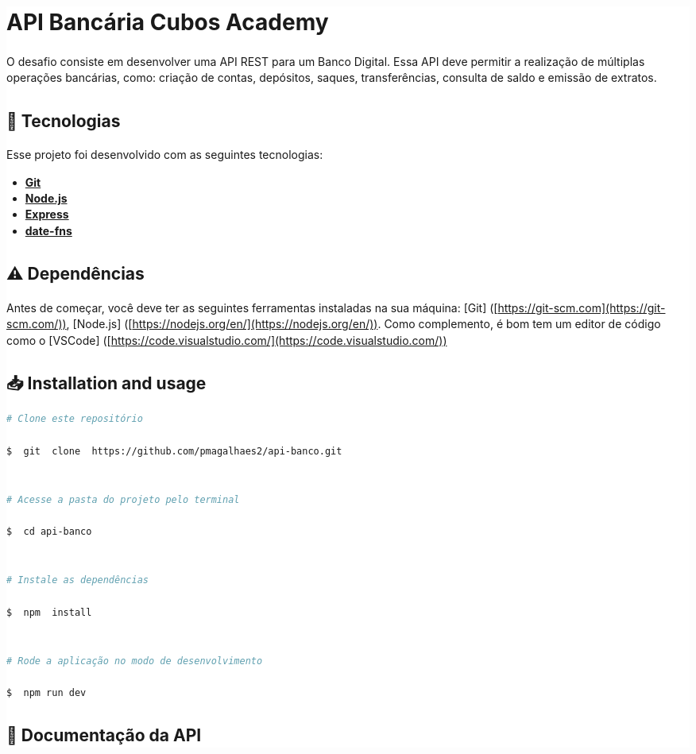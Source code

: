 
# API Bancária Cubos Academy

O desafio consiste em desenvolver uma API REST para um Banco Digital. Essa API deve permitir a realização de múltiplas operações bancárias, como: criação de contas, depósitos, saques, transferências, consulta de saldo e emissão de extratos.


## 🚀 Tecnologias

Esse projeto foi desenvolvido com as seguintes tecnologias:

- **[Git](https://git-scm.com/doc)**
- **[Node.js](https://nodejs.org/en)**
- **[Express](https://expressjs.com/pt-br/)**
- **[date-fns](https://date-fns.org/)**


## ⚠️ Dependências

Antes de começar, você deve ter as seguintes ferramentas instaladas na sua máquina: [Git] ([https://git-scm.com](https://git-scm.com/)), [Node.js] ([https://nodejs.org/en/](https://nodejs.org/en/)). Como complemento, é bom tem um editor de código como o [VSCode] ([https://code.visualstudio.com/](https://code.visualstudio.com/))



## 📥 Installation and usage

```bash
# Clone este repositório

$  git  clone  https://github.com/pmagalhaes2/api-banco.git


# Acesse a pasta do projeto pelo terminal

$  cd api-banco


# Instale as dependências

$  npm  install


# Rode a aplicação no modo de desenvolvimento

$  npm run dev

```

## 📖 Documentação da API
